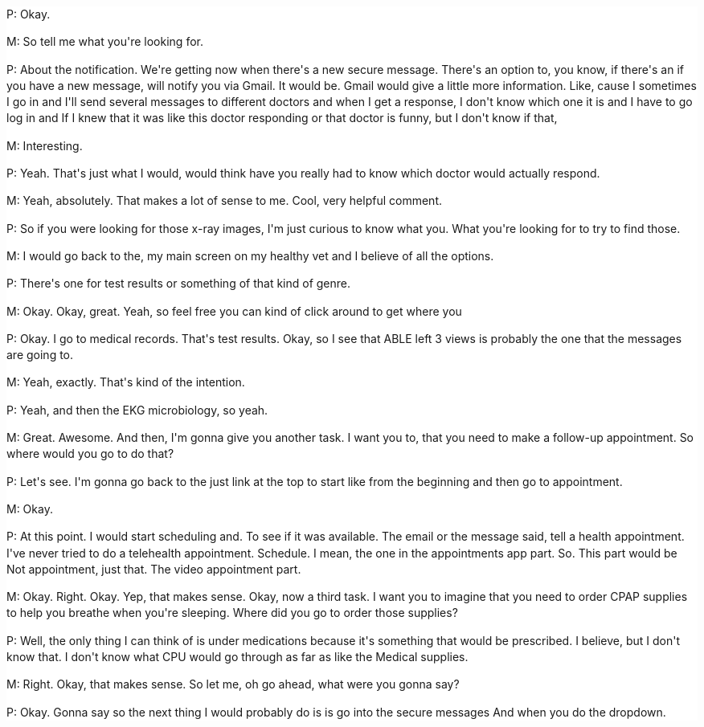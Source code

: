P: Okay.

M: So tell me what you're looking for.

P: About the notification. We're getting now when there's a new secure message. There's an option to, you know, if there's an if you have a new message, will notify you via Gmail. It would be. Gmail would give a little more information. Like, cause I sometimes I go in and I'll send several messages to different doctors and when I get a response, I don't know which one it is and I have to go log in and If I knew that it was like this doctor responding or that doctor is funny, but I don't know if that,

M: Interesting. 

P: Yeah. That's just what I would, would think have you really had to know which doctor would actually respond.

M: Yeah, absolutely. That makes a lot of sense to me. Cool, very helpful comment.

P: So if you were looking for those x-ray images, I'm just curious to know what you. What you're looking for to try to find those.

M: I would go back to the, my main screen on my healthy vet and I believe of all the options.

P: There's one for test results or something of that kind of genre.

M: Okay. Okay, great. Yeah, so feel free you can kind of click around to get where you 

P: Okay. I go to medical records. That's test results. Okay, so I see that ABLE left 3 views is probably the one that the messages are going to.


M: Yeah, exactly. That's kind of the intention.


P: Yeah, and then the EKG microbiology, so yeah.

M: Great. Awesome. And then, I'm gonna give you another task. I want you to, that you need to make a follow-up appointment. So where would you go to do that?

P: Let's see. I'm gonna go back to the just link at the top to start like from the beginning and then go to appointment.

M: Okay.

P: At this point. I would start scheduling and. To see if it was available. The email or the message said, tell a health appointment. I've never tried to do a telehealth appointment. Schedule. I mean, the one in the appointments app part. So. This part would be Not appointment, just that. The video appointment part.

M: Okay. Right. Okay. Yep, that makes sense. Okay, now a third task. I want you to imagine that you need to order CPAP supplies to help you breathe when you're sleeping. Where did you go to order those supplies?

P: Well, the only thing I can think of is under medications because it's something that would be prescribed. I believe, but I don't know that. I don't know what CPU would go through as far as like the Medical supplies.

M: Right. Okay, that makes sense. So let me, oh go ahead, what were you gonna say?

P: Okay. Gonna say so the next thing I would probably do is is go into the secure messages And when you do the dropdown.
